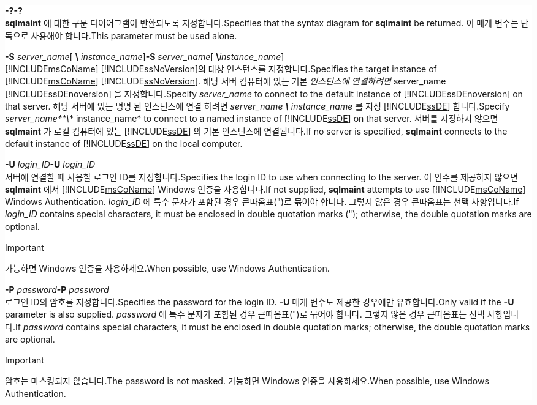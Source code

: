  <span data-ttu-id="614ba-114">**-?**</span><span class="sxs-lookup"><span data-stu-id="614ba-114">**-?**</span></span>  
 <span data-ttu-id="614ba-115">**sqlmaint** 에 대한 구문 다이어그램이 반환되도록 지정합니다.</span><span class="sxs-lookup"><span data-stu-id="614ba-115">Specifies that the syntax diagram for **sqlmaint** be returned.</span></span> <span data-ttu-id="614ba-116">이 매개 변수는 단독으로 사용해야 합니다.</span><span class="sxs-lookup"><span data-stu-id="614ba-116">This parameter must be used alone.</span></span>  
  
 <span data-ttu-id="614ba-117">**-S** _server_name_[ **\\** _instance_name_]</span><span class="sxs-lookup"><span data-stu-id="614ba-117">**-S** _server_name_[ **\\**_instance_name_]</span></span>  
 <span data-ttu-id="614ba-118">[!INCLUDE[msCoName](../includes/msconame-md.md)] [!INCLUDE[ssNoVersion](../includes/ssnoversion-md.md)]의 대상 인스턴스를 지정합니다.</span><span class="sxs-lookup"><span data-stu-id="614ba-118">Specifies the target instance of [!INCLUDE[msCoName](../includes/msconame-md.md)] [!INCLUDE[ssNoVersion](../includes/ssnoversion-md.md)].</span></span> <span data-ttu-id="614ba-119">해당 서버 컴퓨터에 있는 기본 *인스턴스에 연결하려면* server_name [!INCLUDE[ssDEnoversion](../includes/ssdenoversion-md.md)] 을 지정합니다.</span><span class="sxs-lookup"><span data-stu-id="614ba-119">Specify *server_name* to connect to the default instance of [!INCLUDE[ssDEnoversion](../includes/ssdenoversion-md.md)] on that server.</span></span> <span data-ttu-id="614ba-120">해당 서버에 있는 명명 된 인스턴스에 연결 하려면 *server_name **_\\_** instance_name* 를 지정 [!INCLUDE[ssDE](../includes/ssde-md.md)] 합니다.</span><span class="sxs-lookup"><span data-stu-id="614ba-120">Specify *server_name\*\*_\\_*\* instance_name\* to connect to a named instance of [!INCLUDE[ssDE](../includes/ssde-md.md)] on that server.</span></span> <span data-ttu-id="614ba-121">서버를 지정하지 않으면 **sqlmaint** 가 로컬 컴퓨터에 있는 [!INCLUDE[ssDE](../includes/ssde-md.md)] 의 기본 인스턴스에 연결됩니다.</span><span class="sxs-lookup"><span data-stu-id="614ba-121">If no server is specified, **sqlmaint** connects to the default instance of [!INCLUDE[ssDE](../includes/ssde-md.md)] on the local computer.</span></span>  
  
 <span data-ttu-id="614ba-122">**-U** _login_ID_</span><span class="sxs-lookup"><span data-stu-id="614ba-122">**-U** _login_ID_</span></span>  
 <span data-ttu-id="614ba-123">서버에 연결할 때 사용할 로그인 ID를 지정합니다.</span><span class="sxs-lookup"><span data-stu-id="614ba-123">Specifies the login ID to use when connecting to the server.</span></span> <span data-ttu-id="614ba-124">이 인수를 제공하지 않으면 **sqlmaint** 에서 [!INCLUDE[msCoName](../includes/msconame-md.md)] Windows 인증을 사용합니다.</span><span class="sxs-lookup"><span data-stu-id="614ba-124">If not supplied, **sqlmaint** attempts to use [!INCLUDE[msCoName](../includes/msconame-md.md)] Windows Authentication.</span></span> <span data-ttu-id="614ba-125">*login_ID* 에 특수 문자가 포함된 경우 큰따옴표(")로 묶어야 합니다. 그렇지 않은 경우 큰따옴표는 선택 사항입니다.</span><span class="sxs-lookup"><span data-stu-id="614ba-125">If *login_ID* contains special characters, it must be enclosed in double quotation marks ("); otherwise, the double quotation marks are optional.</span></span>  
  
> [!IMPORTANT]  
>  <span data-ttu-id="614ba-126">가능하면 Windows 인증을 사용하세요.</span><span class="sxs-lookup"><span data-stu-id="614ba-126">When possible, use Windows Authentication.</span></span>  
  
 <span data-ttu-id="614ba-127">**-P** _password_</span><span class="sxs-lookup"><span data-stu-id="614ba-127">**-P** _password_</span></span>  
 <span data-ttu-id="614ba-128">로그인 ID의 암호를 지정합니다.</span><span class="sxs-lookup"><span data-stu-id="614ba-128">Specifies the password for the login ID.</span></span> <span data-ttu-id="614ba-129">**-U** 매개 변수도 제공한 경우에만 유효합니다.</span><span class="sxs-lookup"><span data-stu-id="614ba-129">Only valid if the **-U** parameter is also supplied.</span></span> <span data-ttu-id="614ba-130">*password* 에 특수 문자가 포함된 경우 큰따옴표(")로 묶어야 합니다. 그렇지 않은 경우 큰따옴표는 선택 사항입니다.</span><span class="sxs-lookup"><span data-stu-id="614ba-130">If *password* contains special characters, it must be enclosed in double quotation marks; otherwise, the double quotation marks are optional.</span></span>  
  
> [!IMPORTANT]  
>  <span data-ttu-id="614ba-131">암호는 마스킹되지 않습니다.</span><span class="sxs-lookup"><span data-stu-id="614ba-131">The password is not masked.</span></span> <span data-ttu-id="614ba-132">가능하면 Windows 인증을 사용하세요.</span><span class="sxs-lookup"><span data-stu-id="614ba-132">When possible, use Windows Authentication.</span></span>  
  